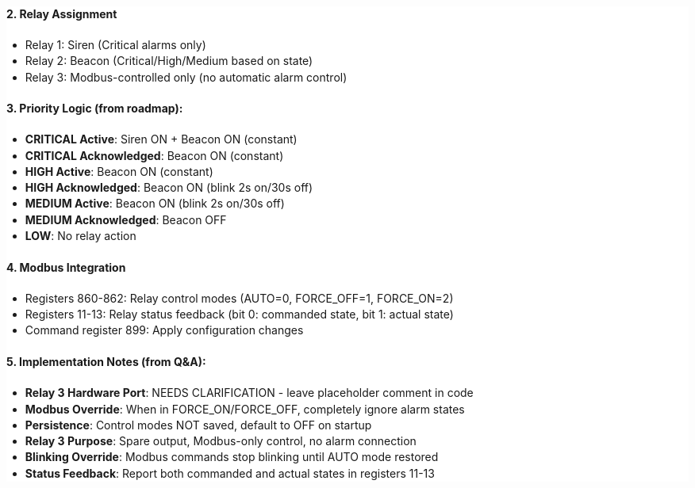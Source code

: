#### 2. Relay Assignment
- Relay 1: Siren (Critical alarms only)
- Relay 2: Beacon (Critical/High/Medium based on state)
- Relay 3: Modbus-controlled only (no automatic alarm control)

#### 3. Priority Logic (from roadmap):
- **CRITICAL Active**: Siren ON + Beacon ON (constant)
- **CRITICAL Acknowledged**: Beacon ON (constant)
- **HIGH Active**: Beacon ON (constant)
- **HIGH Acknowledged**: Beacon ON (blink 2s on/30s off)
- **MEDIUM Active**: Beacon ON (blink 2s on/30s off)
- **MEDIUM Acknowledged**: Beacon OFF
- **LOW**: No relay action

#### 4. Modbus Integration
- Registers 860-862: Relay control modes (AUTO=0, FORCE_OFF=1, FORCE_ON=2)
- Registers 11-13: Relay status feedback (bit 0: commanded state, bit 1: actual state)
- Command register 899: Apply configuration changes

#### 5. Implementation Notes (from Q&A):
- **Relay 3 Hardware Port**: NEEDS CLARIFICATION - leave placeholder comment in code
- **Modbus Override**: When in FORCE_ON/FORCE_OFF, completely ignore alarm states
- **Persistence**: Control modes NOT saved, default to OFF on startup
- **Relay 3 Purpose**: Spare output, Modbus-only control, no alarm connection
- **Blinking Override**: Modbus commands stop blinking until AUTO mode restored
- **Status Feedback**: Report both commanded and actual states in registers 11-13